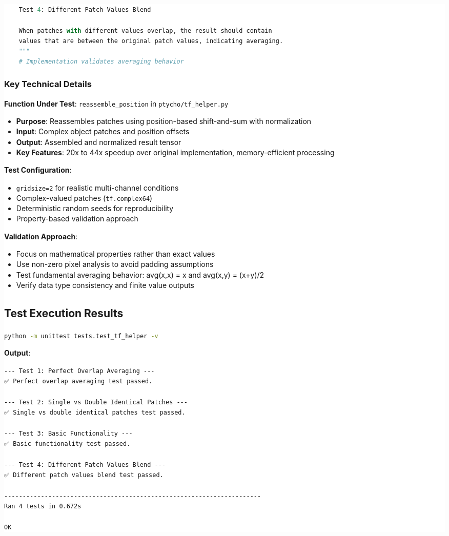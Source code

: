 ```python
    Test 4: Different Patch Values Blend
    
    When patches with different values overlap, the result should contain
    values that are between the original patch values, indicating averaging.
    """
    # Implementation validates averaging behavior
```

### Key Technical Details

**Function Under Test**: `reassemble_position` in `ptycho/tf_helper.py`
- **Purpose**: Reassembles patches using position-based shift-and-sum with normalization
- **Input**: Complex object patches and position offsets
- **Output**: Assembled and normalized result tensor
- **Key Features**: 20x to 44x speedup over original implementation, memory-efficient processing

**Test Configuration**:
- `gridsize=2` for realistic multi-channel conditions
- Complex-valued patches (`tf.complex64`)
- Deterministic random seeds for reproducibility
- Property-based validation approach

**Validation Approach**:
- Focus on mathematical properties rather than exact values
- Use non-zero pixel analysis to avoid padding assumptions
- Test fundamental averaging behavior: avg(x,x) = x and avg(x,y) = (x+y)/2
- Verify data type consistency and finite value outputs

## Test Execution Results

```bash
python -m unittest tests.test_tf_helper -v
```

**Output**:
```
--- Test 1: Perfect Overlap Averaging ---
✅ Perfect overlap averaging test passed.

--- Test 2: Single vs Double Identical Patches ---
✅ Single vs double identical patches test passed.

--- Test 3: Basic Functionality ---
✅ Basic functionality test passed.

--- Test 4: Different Patch Values Blend ---
✅ Different patch values blend test passed.

----------------------------------------------------------------------
Ran 4 tests in 0.672s

OK
```
